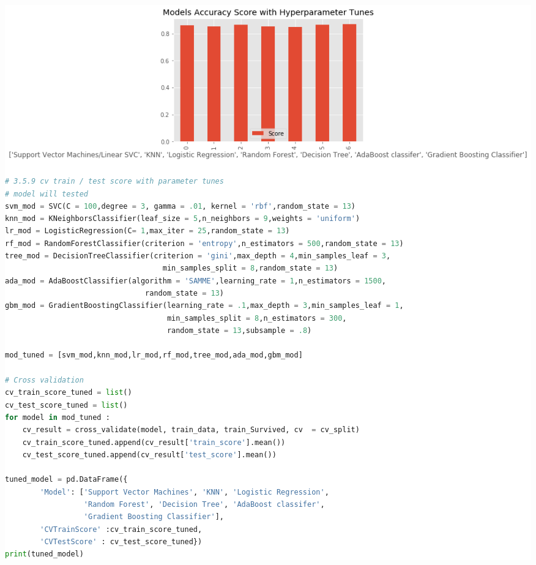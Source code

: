 


![png](/img/output_23_2.png)



```python
# 3.5.9 cv train / test score with parameter tunes
# model will tested
svm_mod = SVC(C = 100,degree = 3, gamma = .01, kernel = 'rbf',random_state = 13)
knn_mod = KNeighborsClassifier(leaf_size = 5,n_neighbors = 9,weights = 'uniform')
lr_mod = LogisticRegression(C= 1,max_iter = 25,random_state = 13)
rf_mod = RandomForestClassifier(criterion = 'entropy',n_estimators = 500,random_state = 13)
tree_mod = DecisionTreeClassifier(criterion = 'gini',max_depth = 4,min_samples_leaf = 3,
                                    min_samples_split = 8,random_state = 13)
ada_mod = AdaBoostClassifier(algorithm = 'SAMME',learning_rate = 1,n_estimators = 1500,
                                random_state = 13)
gbm_mod = GradientBoostingClassifier(learning_rate = .1,max_depth = 3,min_samples_leaf = 1,
                                     min_samples_split = 8,n_estimators = 300,
                                     random_state = 13,subsample = .8)

mod_tuned = [svm_mod,knn_mod,lr_mod,rf_mod,tree_mod,ada_mod,gbm_mod]

# Cross validation
cv_train_score_tuned = list()
cv_test_score_tuned = list()
for model in mod_tuned :
    cv_result = cross_validate(model, train_data, train_Survived, cv  = cv_split)
    cv_train_score_tuned.append(cv_result['train_score'].mean())
    cv_test_score_tuned.append(cv_result['test_score'].mean())

tuned_model = pd.DataFrame({
        'Model': ['Support Vector Machines', 'KNN', 'Logistic Regression',
                  'Random Forest', 'Decision Tree', 'AdaBoost classifer',
                  'Gradient Boosting Classifier'],
        'CVTrainScore' :cv_train_score_tuned,
        'CVTestScore' : cv_test_score_tuned})
print(tuned_model)
```
